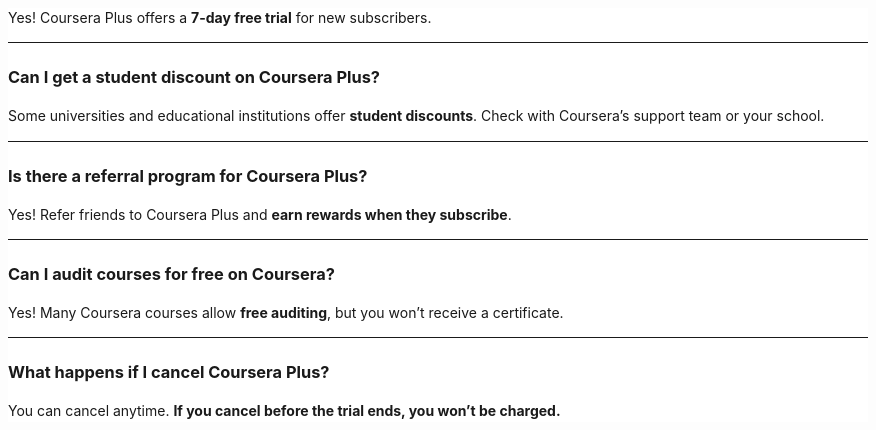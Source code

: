 Yes! Coursera Plus offers a **7-day free trial** for new subscribers.

***

### Can I get a student discount on Coursera Plus?

Some universities and educational institutions offer **student discounts**. Check with Coursera’s support team or your school.

***

### Is there a referral program for Coursera Plus?

Yes! Refer friends to Coursera Plus and **earn rewards when they subscribe**.

***

### Can I audit courses for free on Coursera?

Yes! Many Coursera courses allow **free auditing**, but you won’t receive a certificate.

***

### What happens if I cancel Coursera Plus?

You can cancel anytime. **If you cancel before the trial ends, you won’t be charged.**
